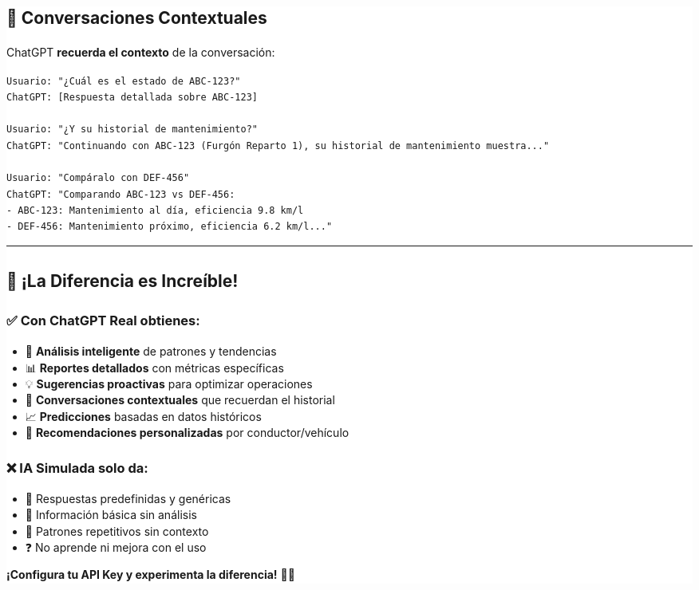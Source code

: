 
## 🔄 **Conversaciones Contextuales**

ChatGPT **recuerda el contexto** de la conversación:

```
Usuario: "¿Cuál es el estado de ABC-123?"
ChatGPT: [Respuesta detallada sobre ABC-123]

Usuario: "¿Y su historial de mantenimiento?"
ChatGPT: "Continuando con ABC-123 (Furgón Reparto 1), su historial de mantenimiento muestra..."

Usuario: "Compáralo con DEF-456"
ChatGPT: "Comparando ABC-123 vs DEF-456:
- ABC-123: Mantenimiento al día, eficiencia 9.8 km/l
- DEF-456: Mantenimiento próximo, eficiencia 6.2 km/l..."
```

---

## 🎉 **¡La Diferencia es Increíble!**

### ✅ **Con ChatGPT Real obtienes:**
- 🧠 **Análisis inteligente** de patrones y tendencias
- 📊 **Reportes detallados** con métricas específicas  
- 💡 **Sugerencias proactivas** para optimizar operaciones
- 🔄 **Conversaciones contextuales** que recuerdan el historial
- 📈 **Predicciones** basadas en datos históricos
- 🎯 **Recomendaciones personalizadas** por conductor/vehículo

### ❌ **IA Simulada solo da:**
- 🤖 Respuestas predefinidas y genéricas
- 📝 Información básica sin análisis
- 🔁 Patrones repetitivos sin contexto
- ❓ No aprende ni mejora con el uso

**¡Configura tu API Key y experimenta la diferencia!** 🚛✨

